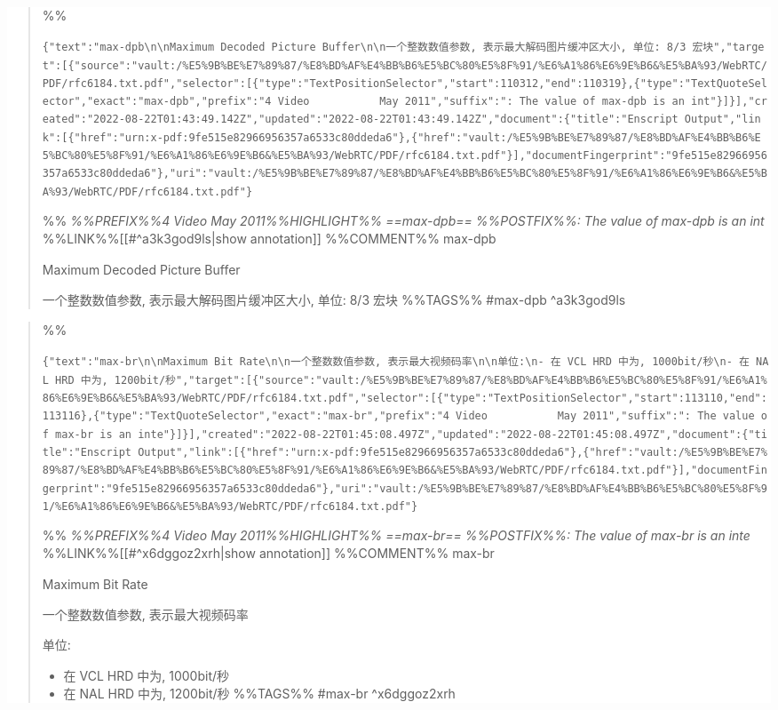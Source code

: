 

>%%
>```annotation-json
>{"text":"max-dpb\n\nMaximum Decoded Picture Buffer\n\n一个整数数值参数, 表示最大解码图片缓冲区大小, 单位: 8/3 宏块","target":[{"source":"vault:/%E5%9B%BE%E7%89%87/%E8%BD%AF%E4%BB%B6%E5%BC%80%E5%8F%91/%E6%A1%86%E6%9E%B6&%E5%BA%93/WebRTC/PDF/rfc6184.txt.pdf","selector":[{"type":"TextPositionSelector","start":110312,"end":110319},{"type":"TextQuoteSelector","exact":"max-dpb","prefix":"4 Video           May 2011","suffix":": The value of max-dpb is an int"}]}],"created":"2022-08-22T01:43:49.142Z","updated":"2022-08-22T01:43:49.142Z","document":{"title":"Enscript Output","link":[{"href":"urn:x-pdf:9fe515e82966956357a6533c80ddeda6"},{"href":"vault:/%E5%9B%BE%E7%89%87/%E8%BD%AF%E4%BB%B6%E5%BC%80%E5%8F%91/%E6%A1%86%E6%9E%B6&%E5%BA%93/WebRTC/PDF/rfc6184.txt.pdf"}],"documentFingerprint":"9fe515e82966956357a6533c80ddeda6"},"uri":"vault:/%E5%9B%BE%E7%89%87/%E8%BD%AF%E4%BB%B6%E5%BC%80%E5%8F%91/%E6%A1%86%E6%9E%B6&%E5%BA%93/WebRTC/PDF/rfc6184.txt.pdf"}
>```
>%%
>*%%PREFIX%%4 Video           May 2011%%HIGHLIGHT%% ==max-dpb== %%POSTFIX%%: The value of max-dpb is an int*
>%%LINK%%[[#^a3k3god9ls|show annotation]]
>%%COMMENT%%
>max-dpb
>
>Maximum Decoded Picture Buffer
>
>一个整数数值参数, 表示最大解码图片缓冲区大小, 单位: 8/3 宏块
>%%TAGS%%
>#max-dpb
^a3k3god9ls


>%%
>```annotation-json
>{"text":"max-br\n\nMaximum Bit Rate\n\n一个整数数值参数, 表示最大视频码率\n\n单位:\n- 在 VCL HRD 中为, 1000bit/秒\n- 在 NAL HRD 中为, 1200bit/秒","target":[{"source":"vault:/%E5%9B%BE%E7%89%87/%E8%BD%AF%E4%BB%B6%E5%BC%80%E5%8F%91/%E6%A1%86%E6%9E%B6&%E5%BA%93/WebRTC/PDF/rfc6184.txt.pdf","selector":[{"type":"TextPositionSelector","start":113110,"end":113116},{"type":"TextQuoteSelector","exact":"max-br","prefix":"4 Video           May 2011","suffix":": The value of max-br is an inte"}]}],"created":"2022-08-22T01:45:08.497Z","updated":"2022-08-22T01:45:08.497Z","document":{"title":"Enscript Output","link":[{"href":"urn:x-pdf:9fe515e82966956357a6533c80ddeda6"},{"href":"vault:/%E5%9B%BE%E7%89%87/%E8%BD%AF%E4%BB%B6%E5%BC%80%E5%8F%91/%E6%A1%86%E6%9E%B6&%E5%BA%93/WebRTC/PDF/rfc6184.txt.pdf"}],"documentFingerprint":"9fe515e82966956357a6533c80ddeda6"},"uri":"vault:/%E5%9B%BE%E7%89%87/%E8%BD%AF%E4%BB%B6%E5%BC%80%E5%8F%91/%E6%A1%86%E6%9E%B6&%E5%BA%93/WebRTC/PDF/rfc6184.txt.pdf"}
>```
>%%
>*%%PREFIX%%4 Video           May 2011%%HIGHLIGHT%% ==max-br== %%POSTFIX%%: The value of max-br is an inte*
>%%LINK%%[[#^x6dggoz2xrh|show annotation]]
>%%COMMENT%%
>max-br
>
>Maximum Bit Rate
>
>一个整数数值参数, 表示最大视频码率
>
>单位:
>- 在 VCL HRD 中为, 1000bit/秒
>- 在 NAL HRD 中为, 1200bit/秒
>%%TAGS%%
>#max-br
^x6dggoz2xrh
